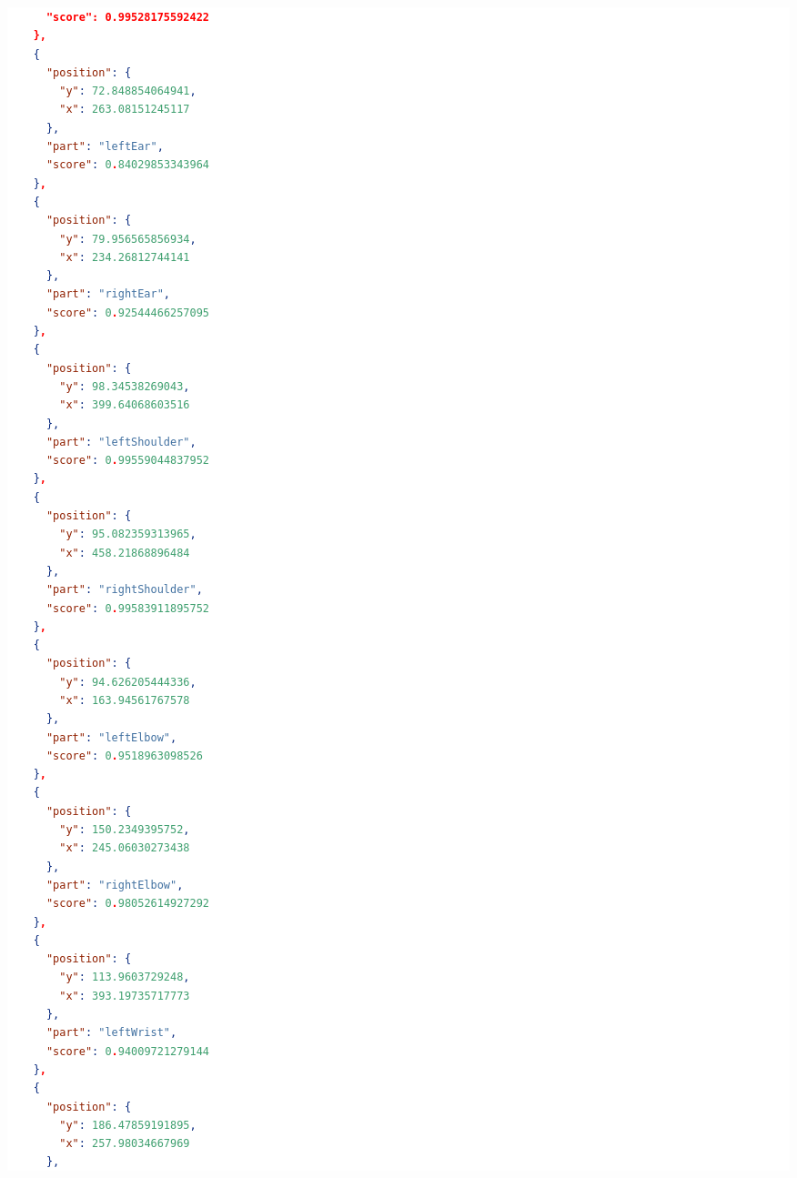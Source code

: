 ```json
      "score": 0.99528175592422
    },
    {
      "position": {
        "y": 72.848854064941,
        "x": 263.08151245117
      },
      "part": "leftEar",
      "score": 0.84029853343964
    },
    {
      "position": {
        "y": 79.956565856934,
        "x": 234.26812744141
      },
      "part": "rightEar",
      "score": 0.92544466257095
    },
    {
      "position": {
        "y": 98.34538269043,
        "x": 399.64068603516
      },
      "part": "leftShoulder",
      "score": 0.99559044837952
    },
    {
      "position": {
        "y": 95.082359313965,
        "x": 458.21868896484
      },
      "part": "rightShoulder",
      "score": 0.99583911895752
    },
    {
      "position": {
        "y": 94.626205444336,
        "x": 163.94561767578
      },
      "part": "leftElbow",
      "score": 0.9518963098526
    },
    {
      "position": {
        "y": 150.2349395752,
        "x": 245.06030273438
      },
      "part": "rightElbow",
      "score": 0.98052614927292
    },
    {
      "position": {
        "y": 113.9603729248,
        "x": 393.19735717773
      },
      "part": "leftWrist",
      "score": 0.94009721279144
    },
    {
      "position": {
        "y": 186.47859191895,
        "x": 257.98034667969
      },
```